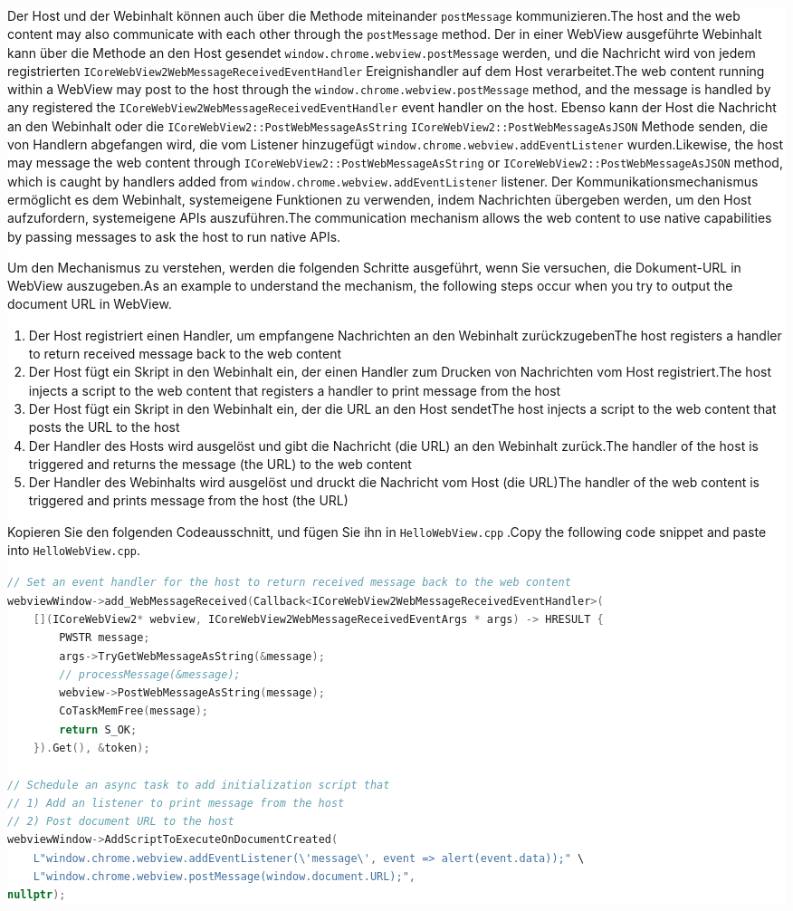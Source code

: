 <span data-ttu-id="a8cac-185">Der Host und der Webinhalt können auch über die Methode miteinander `postMessage` kommunizieren.</span><span class="sxs-lookup"><span data-stu-id="a8cac-185">The host and the web content may also communicate with each other through the `postMessage` method.</span></span>  <span data-ttu-id="a8cac-186">Der in einer WebView ausgeführte Webinhalt kann über die Methode an den Host gesendet `window.chrome.webview.postMessage` werden, und die Nachricht wird von jedem registrierten `ICoreWebView2WebMessageReceivedEventHandler` Ereignishandler auf dem Host verarbeitet.</span><span class="sxs-lookup"><span data-stu-id="a8cac-186">The web content running within a WebView may post to the host through the `window.chrome.webview.postMessage` method, and the message is handled by any registered the `ICoreWebView2WebMessageReceivedEventHandler` event handler on the host.</span></span>  <span data-ttu-id="a8cac-187">Ebenso kann der Host die Nachricht an den Webinhalt oder die `ICoreWebView2::PostWebMessageAsString` `ICoreWebView2::PostWebMessageAsJSON` Methode senden, die von Handlern abgefangen wird, die vom Listener hinzugefügt `window.chrome.webview.addEventListener` wurden.</span><span class="sxs-lookup"><span data-stu-id="a8cac-187">Likewise, the host may message the web content through `ICoreWebView2::PostWebMessageAsString` or `ICoreWebView2::PostWebMessageAsJSON` method, which is caught by handlers added from `window.chrome.webview.addEventListener` listener.</span></span>  <span data-ttu-id="a8cac-188">Der Kommunikationsmechanismus ermöglicht es dem Webinhalt, systemeigene Funktionen zu verwenden, indem Nachrichten übergeben werden, um den Host aufzufordern, systemeigene APIs auszuführen.</span><span class="sxs-lookup"><span data-stu-id="a8cac-188">The communication mechanism allows the web content to use native capabilities by passing messages to ask the host to run native APIs.</span></span>  

<span data-ttu-id="a8cac-189">Um den Mechanismus zu verstehen, werden die folgenden Schritte ausgeführt, wenn Sie versuchen, die Dokument-URL in WebView auszugeben.</span><span class="sxs-lookup"><span data-stu-id="a8cac-189">As an example to understand the mechanism, the following steps occur when you try to output the document URL in WebView.</span></span>  

1.  <span data-ttu-id="a8cac-190">Der Host registriert einen Handler, um empfangene Nachrichten an den Webinhalt zurückzugeben</span><span class="sxs-lookup"><span data-stu-id="a8cac-190">The host registers a handler to return received message back to the web content</span></span>  
1.  <span data-ttu-id="a8cac-191">Der Host fügt ein Skript in den Webinhalt ein, der einen Handler zum Drucken von Nachrichten vom Host registriert.</span><span class="sxs-lookup"><span data-stu-id="a8cac-191">The host injects a script to the web content that registers a handler to print message from the host</span></span>  
1.  <span data-ttu-id="a8cac-192">Der Host fügt ein Skript in den Webinhalt ein, der die URL an den Host sendet</span><span class="sxs-lookup"><span data-stu-id="a8cac-192">The host injects a script to the web content that posts the URL to the host</span></span>  
1.  <span data-ttu-id="a8cac-193">Der Handler des Hosts wird ausgelöst und gibt die Nachricht \(die URL\) an den Webinhalt zurück.</span><span class="sxs-lookup"><span data-stu-id="a8cac-193">The handler of the host is triggered and returns the message \(the URL\) to the web content</span></span>  
1.  <span data-ttu-id="a8cac-194">Der Handler des Webinhalts wird ausgelöst und druckt die Nachricht vom Host \(die URL\)</span><span class="sxs-lookup"><span data-stu-id="a8cac-194">The handler of the web content is triggered and prints message from the host \(the URL\)</span></span>  
    
<span data-ttu-id="a8cac-195">Kopieren Sie den folgenden Codeausschnitt, und fügen Sie ihn in `HelloWebView.cpp` .</span><span class="sxs-lookup"><span data-stu-id="a8cac-195">Copy the following code snippet and paste into `HelloWebView.cpp`.</span></span>  

```cpp
// Set an event handler for the host to return received message back to the web content
webviewWindow->add_WebMessageReceived(Callback<ICoreWebView2WebMessageReceivedEventHandler>(
    [](ICoreWebView2* webview, ICoreWebView2WebMessageReceivedEventArgs * args) -> HRESULT {
        PWSTR message;
        args->TryGetWebMessageAsString(&message);
        // processMessage(&message);
        webview->PostWebMessageAsString(message);
        CoTaskMemFree(message);
        return S_OK;
    }).Get(), &token);

// Schedule an async task to add initialization script that
// 1) Add an listener to print message from the host
// 2) Post document URL to the host
webviewWindow->AddScriptToExecuteOnDocumentCreated(
    L"window.chrome.webview.addEventListener(\'message\', event => alert(event.data));" \
    L"window.chrome.webview.postMessage(window.document.URL);",
nullptr);
```